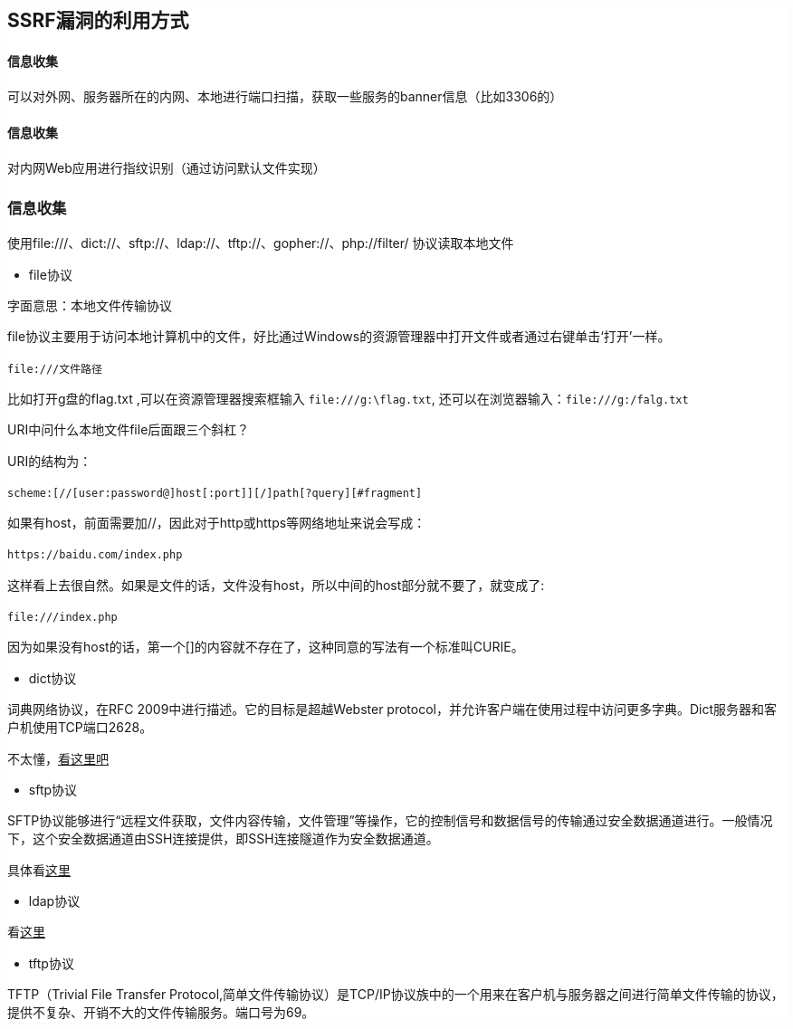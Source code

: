 ## **SSRF漏洞的利用方式**

#### 信息收集

可以对外网、服务器所在的内网、本地进行端口扫描，获取一些服务的banner信息（比如3306的）

#### 信息收集

对内网Web应用进行指纹识别（通过访问默认文件实现）

### 信息收集

使用file:///、dict://、sftp://、ldap://、tftp://、gopher://、php://filter/ 协议读取本地文件

* file协议

字面意思：本地文件传输协议

file协议主要用于访问本地计算机中的文件，好比通过Windows的资源管理器中打开文件或者通过右键单击‘打开’一样。

	file:///文件路径

比如打开g盘的flag.txt ,可以在资源管理器搜索框输入 `file:///g:\flag.txt`, 还可以在浏览器输入：`file:///g:/falg.txt`


URI中问什么本地文件file后面跟三个斜杠？

URI的结构为：

	scheme:[//[user:password@]host[:port]][/]path[?query][#fragment]

如果有host，前面需要加//，因此对于http或https等网络地址来说会写成：

	https://baidu.com/index.php

这样看上去很自然。如果是文件的话，文件没有host，所以中间的host部分就不要了，就变成了:

	file:///index.php

因为如果没有host的话，第一个[]的内容就不存在了，这种同意的写法有一个标准叫CURIE。

* dict协议

词典网络协议，在RFC 2009中进行描述。它的目标是超越Webster protocol，并允许客户端在使用过程中访问更多字典。Dict服务器和客户机使用TCP端口2628。

不太懂，[看这里吧](https://baike.baidu.com/item/DICT%E5%8D%8F%E8%AE%AE/349388)

* sftp协议

SFTP协议能够进行“远程文件获取，文件内容传输，文件管理”等操作，它的控制信号和数据信号的传输通过安全数据通道进行。一般情况下，这个安全数据通道由SSH连接提供，即SSH连接隧道作为安全数据通道。

具体看[这里](https://blog.csdn.net/u010708904/article/details/89886200)

* ldap协议

看[这里](https://www.cnblogs.com/mengfanrong/p/3811330.html)


* tftp协议

TFTP（Trivial File Transfer Protocol,简单文件传输协议）是TCP/IP协议族中的一个用来在客户机与服务器之间进行简单文件传输的协议，提供不复杂、开销不大的文件传输服务。端口号为69。
